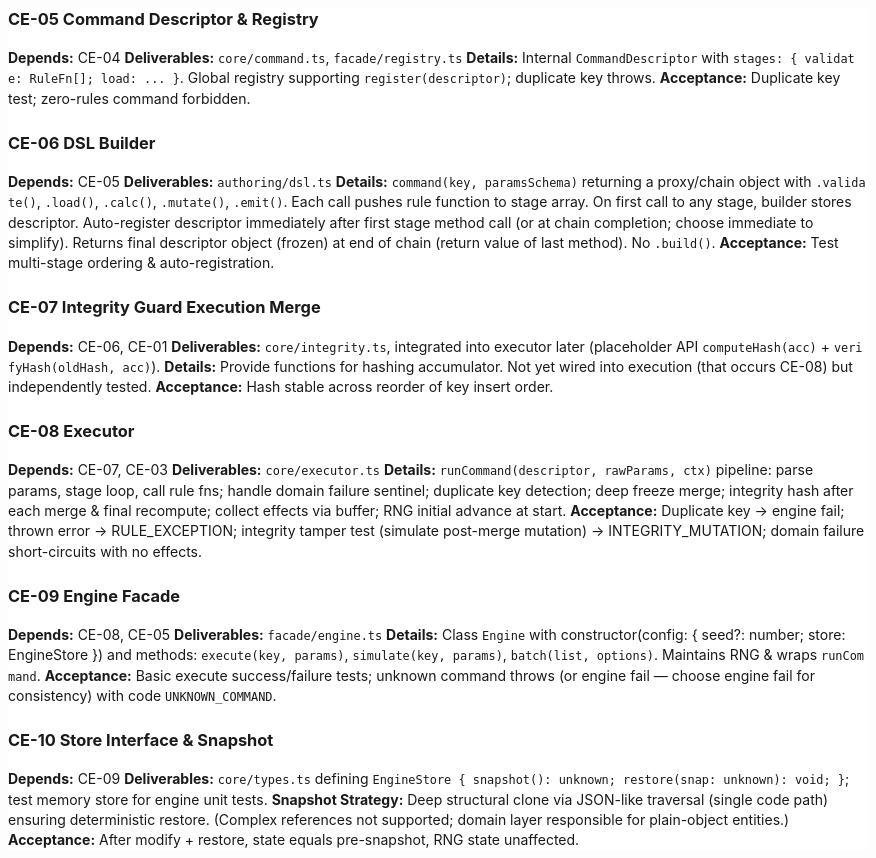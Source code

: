 ### CE-05 Command Descriptor & Registry
**Depends:** CE-04
**Deliverables:** `core/command.ts`, `facade/registry.ts`
**Details:** Internal `CommandDescriptor` with `stages: { validate: RuleFn[]; load: ... }`. Global registry supporting `register(descriptor)`; duplicate key throws.
**Acceptance:** Duplicate key test; zero-rules command forbidden.

### CE-06 DSL Builder
**Depends:** CE-05
**Deliverables:** `authoring/dsl.ts`
**Details:** `command(key, paramsSchema)` returning a proxy/chain object with `.validate()`, `.load()`, `.calc()`, `.mutate()`, `.emit()`. Each call pushes rule function to stage array. On first call to any stage, builder stores descriptor. Auto-register descriptor immediately after first stage method call (or at chain completion; choose immediate to simplify). Returns final descriptor object (frozen) at end of chain (return value of last method). No `.build()`.
**Acceptance:** Test multi-stage ordering & auto-registration.

### CE-07 Integrity Guard Execution Merge
**Depends:** CE-06, CE-01
**Deliverables:** `core/integrity.ts`, integrated into executor later (placeholder API `computeHash(acc)` + `verifyHash(oldHash, acc)`).
**Details:** Provide functions for hashing accumulator. Not yet wired into execution (that occurs CE-08) but independently tested.
**Acceptance:** Hash stable across reorder of key insert order.

### CE-08 Executor
**Depends:** CE-07, CE-03
**Deliverables:** `core/executor.ts`
**Details:** `runCommand(descriptor, rawParams, ctx)` pipeline: parse params, stage loop, call rule fns; handle domain failure sentinel; duplicate key detection; deep freeze merge; integrity hash after each merge & final recompute; collect effects via buffer; RNG initial advance at start.
**Acceptance:** Duplicate key → engine fail; thrown error → RULE_EXCEPTION; integrity tamper test (simulate post-merge mutation) → INTEGRITY_MUTATION; domain failure short-circuits with no effects.

### CE-09 Engine Facade
**Depends:** CE-08, CE-05
**Deliverables:** `facade/engine.ts`
**Details:** Class `Engine` with constructor(config: { seed?: number; store: EngineStore }) and methods: `execute(key, params)`, `simulate(key, params)`, `batch(list, options)`. Maintains RNG & wraps `runCommand`.
**Acceptance:** Basic execute success/failure tests; unknown command throws (or engine fail — choose engine fail for consistency) with code `UNKNOWN_COMMAND`.

### CE-10 Store Interface & Snapshot
**Depends:** CE-09
**Deliverables:** `core/types.ts` defining `EngineStore { snapshot(): unknown; restore(snap: unknown): void; }`; test memory store for engine unit tests.
**Snapshot Strategy:** Deep structural clone via JSON-like traversal (single code path) ensuring deterministic restore. (Complex references not supported; domain layer responsible for plain-object entities.)
**Acceptance:** After modify + restore, state equals pre-snapshot, RNG state unaffected.
